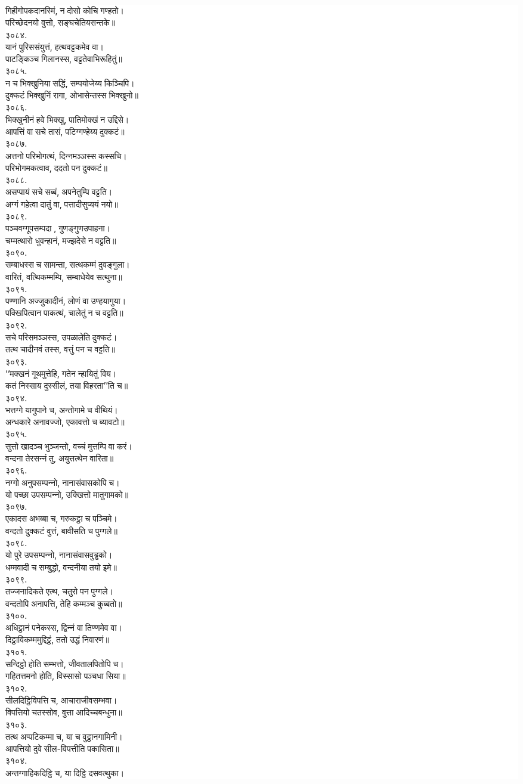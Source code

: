 गिहीगोपकदानस्मिं, न दोसो कोचि गण्हतो।  
परिच्छेदनयो वुत्तो, सङ्घचेतियसन्तके॥  
३०८४.  
यानं पुरिससंयुत्तं, हत्थवट्टकमेव वा।  
पाटङ्किञ्‍च गिलानस्स, वट्टतेवाभिरूहितुं॥  
३०८५.  
न च भिक्खुनिया सद्धिं, सम्पयोजेय्य किञ्‍चिपि।  
दुक्‍कटं भिक्खुनिं रागा, ओभासेन्तस्स भिक्खुनो॥  
३०८६.  
भिक्खुनीनं हवे भिक्खु, पातिमोक्खं न उद्दिसे।  
आपत्तिं वा सचे तासं, पटिग्गण्हेय्य दुक्‍कटं॥  
३०८७.  
अत्तनो परिभोगत्थं, दिन्‍नमञ्‍ञस्स कस्सचि।  
परिभोगमकत्वाव, ददतो पन दुक्‍कटं॥  
३०८८.  
असप्पायं सचे सब्बं, अपनेतुम्पि वट्टति।  
अग्गं गहेत्वा दातुं वा, पत्तादीसुप्ययं नयो॥  
३०८९.  
पञ्‍चवग्गूपसम्पदा , गुणङ्गुणउपाहना।  
चम्मत्थारो धुवन्हानं, मज्झदेसे न वट्टति॥  
३०९०.  
सम्बाधस्स च सामन्ता, सत्थकम्मं दुवङ्गुला।  
वारितं, वत्थिकम्मम्पि, सम्बाधेयेव सत्थुना॥  
३०९१.  
पण्णानि अज्‍जुकादीनं, लोणं वा उण्हयागुया।  
पक्खिपित्वान पाकत्थं, चालेतुं न च वट्टति॥  
३०९२.  
सचे परिसमञ्‍ञस्स, उपळालेति दुक्‍कटं।  
तत्थ चादीनवं तस्स, वत्तुं पन च वट्टति॥  
३०९३.  
‘‘मक्खनं गूथमुत्तेहि, गतेन न्हायितुं विय।  
कतं निस्साय दुस्सीलं, तया विहरता’’ति च॥  
३०९४.  
भत्तग्गे यागुपाने च, अन्तोगामे च वीथियं।  
अन्धकारे अनावज्‍जो, एकावत्तो च ब्यावटो॥  
३०९५.  
सुत्तो खादञ्‍च भुञ्‍जन्तो, वच्‍चं मुत्तम्पि वा करं।  
वन्दना तेरसन्‍नं तु, अयुत्तत्थेन वारिता॥  
३०९६.  
नग्गो अनुपसम्पन्‍नो, नानासंवासकोपि च।  
यो पच्छा उपसम्पन्‍नो, उक्खित्तो मातुगामको॥  
३०९७.  
एकादस अभब्बा च, गरुकट्ठा च पञ्‍चिमे।  
वन्दतो दुक्‍कटं वुत्तं, बावीसति च पुग्गले॥  
३०९८.  
यो पुरे उपसम्पन्‍नो, नानासंवासवुड्ढको।  
धम्मवादी च सम्बुद्धो, वन्दनीया तयो इमे॥  
३०९९.  
तज्‍जनादिकते एत्थ, चतुरो पन पुग्गले।  
वन्दतोपि अनापत्ति, तेहि कम्मञ्‍च कुब्बतो॥  
३१००.  
अधिट्ठानं पनेकस्स, द्विन्‍नं वा तिण्णमेव वा।  
दिट्ठाविकम्ममुद्दिट्ठं, ततो उद्धं निवारणं॥  
३१०१.  
सन्दिट्ठो होति सम्भत्तो, जीवतालपितोपि च।  
गहितत्तमनो होति, विस्सासो पञ्‍चधा सिया॥  
३१०२.  
सीलदिट्ठिविपत्ति च, आचाराजीवसम्भवा।  
विपत्तियो चतस्सोव, वुत्ता आदिच्‍चबन्धुना॥  
३१०३.  
तत्थ अप्पटिकम्मा च, या च वुट्ठानगामिनी।  
आपत्तियो दुवे सील-विपत्तीति पकासिता॥  
३१०४.  
अन्तग्गाहिकदिट्ठि च, या दिट्ठि दसवत्थुका।  